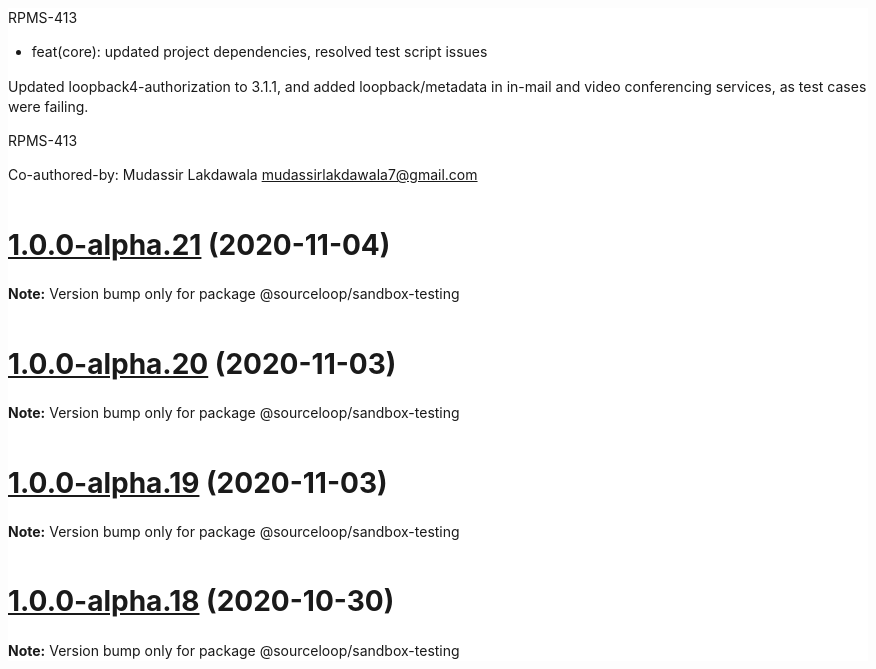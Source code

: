 RPMS-413

* feat(core): updated project dependencies, resolved test script issues

Updated loopback4-authorization to 3.1.1, and added loopback/metadata in in-mail and video
conferencing services, as test cases were failing.



RPMS-413

Co-authored-by: Mudassir Lakdawala <mudassirlakdawala7@gmail.com>





# [1.0.0-alpha.21](https://github.com/sourcefuse/loopback4-microservice-catalog/compare/@sourceloop/sandbox-testing@1.0.0-alpha.20...@sourceloop/sandbox-testing@1.0.0-alpha.21) (2020-11-04)

**Note:** Version bump only for package @sourceloop/sandbox-testing





# [1.0.0-alpha.20](https://github.com/sourcefuse/loopback4-microservice-catalog/compare/@sourceloop/sandbox-testing@1.0.0-alpha.19...@sourceloop/sandbox-testing@1.0.0-alpha.20) (2020-11-03)

**Note:** Version bump only for package @sourceloop/sandbox-testing





# [1.0.0-alpha.19](https://github.com/sourcefuse/loopback4-microservice-catalog/compare/@sourceloop/sandbox-testing@1.0.0-alpha.18...@sourceloop/sandbox-testing@1.0.0-alpha.19) (2020-11-03)

**Note:** Version bump only for package @sourceloop/sandbox-testing





# [1.0.0-alpha.18](https://github.com/sourcefuse/loopback4-microservice-catalog/compare/@sourceloop/sandbox-testing@1.0.0-alpha.17...@sourceloop/sandbox-testing@1.0.0-alpha.18) (2020-10-30)

**Note:** Version bump only for package @sourceloop/sandbox-testing



